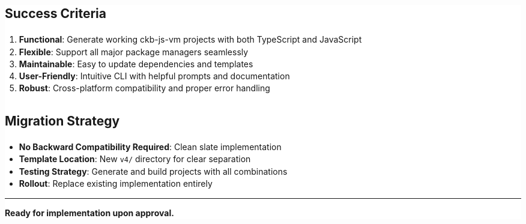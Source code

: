 ## Success Criteria

1. **Functional**: Generate working ckb-js-vm projects with both TypeScript and JavaScript
2. **Flexible**: Support all major package managers seamlessly
3. **Maintainable**: Easy to update dependencies and templates
4. **User-Friendly**: Intuitive CLI with helpful prompts and documentation
5. **Robust**: Cross-platform compatibility and proper error handling

## Migration Strategy

- **No Backward Compatibility Required**: Clean slate implementation
- **Template Location**: New `v4/` directory for clear separation
- **Testing Strategy**: Generate and build projects with all combinations
- **Rollout**: Replace existing implementation entirely

---

**Ready for implementation upon approval.**
